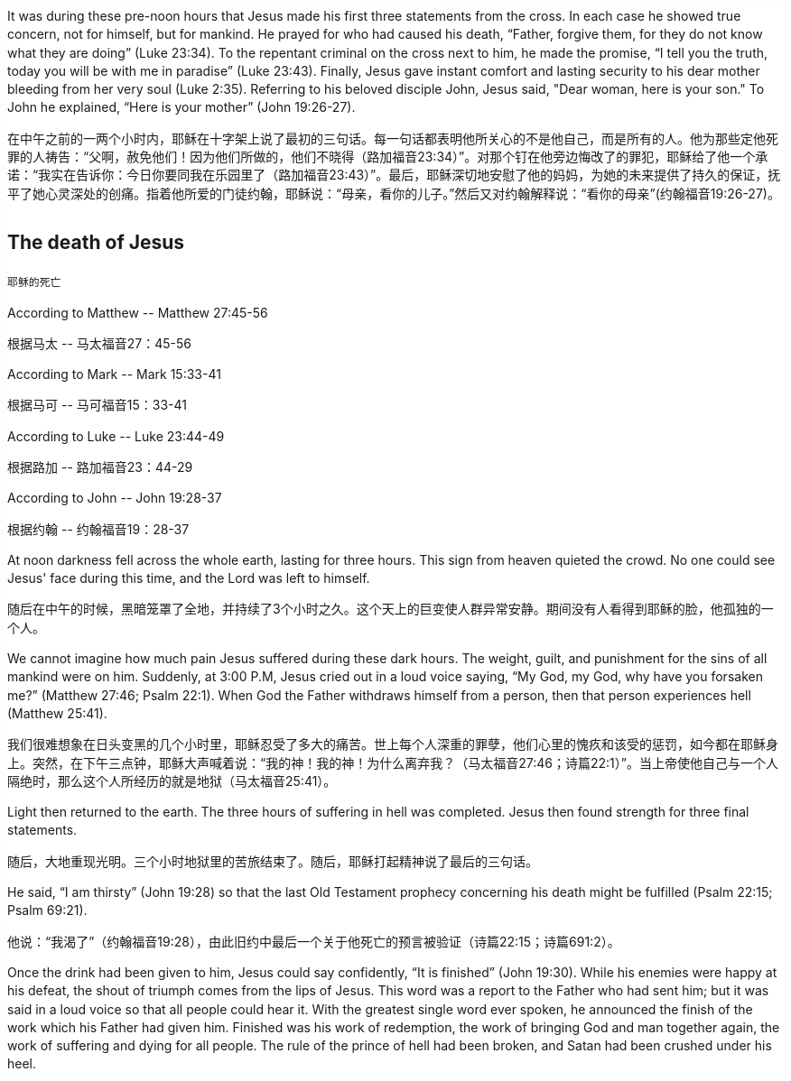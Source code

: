 It was during these pre-noon hours that Jesus made his first three statements from the cross. In each case he showed true concern, not for himself, but for mankind. He prayed for who had caused his death, “Father, forgive them, for they do not know what they are doing” (Luke 23:34). To the repentant criminal on the cross next to him, he made the promise, “I tell you the truth, today you will be with me in paradise” (Luke 23:43).  Finally, Jesus gave instant comfort and lasting security to his dear mother bleeding from her very soul (Luke 2:35).  Referring to his beloved disciple John, Jesus said, "Dear woman, here is your son."  To John he explained, “Here is your mother” (John 19:26-27).

在中午之前的一两个小时内，耶稣在十字架上说了最初的三句话。每一句话都表明他所关心的不是他自己，而是所有的人。他为那些定他死罪的人祷告：“父啊，赦免他们！因为他们所做的，他们不晓得（路加福音23:34）”。对那个钉在他旁边悔改了的罪犯，耶稣给了他一个承诺：“我实在告诉你：今日你要同我在乐园里了（路加福音23:43）”。最后，耶稣深切地安慰了他的妈妈，为她的未来提供了持久的保证，抚平了她心灵深处的创痛。指着他所爱的门徒约翰，耶稣说：“母亲，看你的儿子。”然后又对约翰解释说：“看你的母亲”(约翰福音19:26-27)。

## The death of Jesus

    耶稣的死亡

According to Matthew -- Matthew 27:45-56

根据马太 -- 马太福音27：45-56

According to Mark -- Mark 15:33-41

根据马可 -- 马可福音15：33-41

According to Luke -- Luke 23:44-49

根据路加 -- 路加福音23：44-29

According to John -- John 19:28-37

根据约翰 -- 约翰福音19：28-37

At noon darkness fell across the whole earth, lasting for three hours.  This sign from heaven quieted the crowd.  No one could see Jesus' face during this time, and the Lord was left to himself.

随后在中午的时候，黑暗笼罩了全地，并持续了3个小时之久。这个天上的巨变使人群异常安静。期间没有人看得到耶稣的脸，他孤独的一个人。

We cannot imagine how much pain Jesus suffered during these dark hours.  The weight, guilt, and punishment for the sins of all mankind were on him.  Suddenly, at 3:00 P.M, Jesus cried out in a loud voice saying, “My God, my God, why have you forsaken me?” (Matthew 27:46; Psalm 22:1).  When God the Father withdraws himself from a person, then that person experiences hell (Matthew 25:41).

我们很难想象在日头变黑的几个小时里，耶稣忍受了多大的痛苦。世上每个人深重的罪孽，他们心里的愧疚和该受的惩罚，如今都在耶稣身上。突然，在下午三点钟，耶稣大声喊着说：“我的神！我的神！为什么离弃我？（马太福音27:46；诗篇22:1）”。当上帝使他自己与一个人隔绝时，那么这个人所经历的就是地狱（马太福音25:41）。

Light then returned to the earth.  The three hours of suffering in hell was completed. Jesus then found strength for three final statements.

随后，大地重现光明。三个小时地狱里的苦旅结束了。随后，耶稣打起精神说了最后的三句话。

He said, “I am thirsty” (John 19:28) so that the last Old Testament prophecy concerning his death might be fulfilled (Psalm 22:15; Psalm 69:21).

他说：“我渴了”（约翰福音19:28），由此旧约中最后一个关于他死亡的预言被验证（诗篇22:15；诗篇691:2）。

Once the drink had been given to him, Jesus could say confidently, “It is finished” (John 19:30). While his enemies were happy at his defeat, the shout of triumph comes from the lips of Jesus.  This word was a report to the Father who had sent him; but it was said in a loud voice so that all people could hear it. With the greatest single word ever spoken, he announced the finish of the work which his Father had given him.  Finished was his work of redemption, the work of bringing God and man together again, the work of suffering and dying for all people. The rule of the prince of hell had been broken, and Satan had been crushed under his heel.
